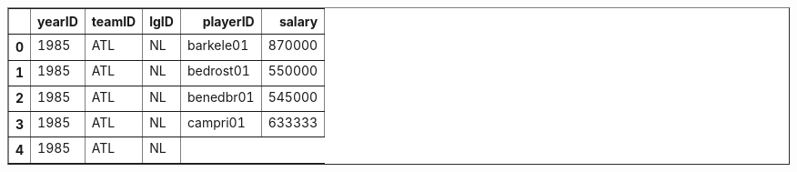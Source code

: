 

<div>
<style scoped>
    .dataframe tbody tr th:only-of-type {
        vertical-align: middle;
    }

    .dataframe tbody tr th {
        vertical-align: top;
    }

    .dataframe thead th {
        text-align: right;
    }
</style>
<table border="1" class="dataframe">
  <thead>
    <tr style="text-align: right;">
      <th></th>
      <th>yearID</th>
      <th>teamID</th>
      <th>lgID</th>
      <th>playerID</th>
      <th>salary</th>
    </tr>
  </thead>
  <tbody>
    <tr>
      <th>0</th>
      <td>1985</td>
      <td>ATL</td>
      <td>NL</td>
      <td>barkele01</td>
      <td>870000</td>
    </tr>
    <tr>
      <th>1</th>
      <td>1985</td>
      <td>ATL</td>
      <td>NL</td>
      <td>bedrost01</td>
      <td>550000</td>
    </tr>
    <tr>
      <th>2</th>
      <td>1985</td>
      <td>ATL</td>
      <td>NL</td>
      <td>benedbr01</td>
      <td>545000</td>
    </tr>
    <tr>
      <th>3</th>
      <td>1985</td>
      <td>ATL</td>
      <td>NL</td>
      <td>campri01</td>
      <td>633333</td>
    </tr>
    <tr>
      <th>4</th>
      <td>1985</td>
      <td>ATL</td>
      <td>NL</td>